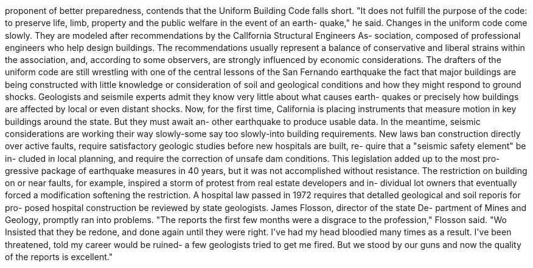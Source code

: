 proponent of better preparedness, contends
that the Uniform Building Code falls short.
"It does not fulfill the purpose of the
code: to preserve life, limb, property and the
public welfare in the event of an earth-
quake," he said.
Changes in the uniform code come slowly.
They are modeled after recommendations
by the Callfornia Structural Engineers As-
sociation, composed of professional engineers
who help design buildings.
The recommendations usually represent
a balance of conservative and liberal strains
within the association, and, according to
some observers, are strongly influenced by
economic considerations.
The drafters of the uniform code are still
wrestling with one of the central lessons of
the San Fernando earthquake the fact that
major buildings are being constructed with
little knowledge or consideration of soil and
geological conditions and how they might
respond to ground shocks.
Geologists and seismile experts admit they
know very little about what causes earth-
quakes or precisely how buildings are affected
by local or even distant shocks. Now, for the
first time, California is placing instruments
that measure motion in key buildings
around the state. But they must await an-
other earthquake to produce usable data.
In the meantime, seismic considerations
are working their way slowly-some say too
slowly-into building requirements.
New laws ban construction directly over
active faults, require satisfactory geologic
studies before new hospitals are built, re-
quire that a "seismic safety element" be in-
cluded in local planning, and require the
correction of unsafe dam conditions.
This legislation added up to the most pro-
gressive package of earthquake measures in
40 years, but it was not accomplished without
resistance. The restriction on building on or
near faults, for example, inspired a storm of
protest from real estate developers and in-
dividual lot owners that eventually forced
a modification softening the restriction.
A hospital law passed in 1972 requires that
detalled geological and soil reporis for pro-
posed hospital construction be reviewed by
state geologists.
James Flosson, director of the state De-
partment of Mines and Geology, promptly
ran into problems.
"The reports the first few months were a
disgrace to the profession," Flosson said. "Wo
Insisted that they be redone, and done again
until they were right. I've had my head
bloodied many times as a result. I've been
threatened, told my career would be ruined-
a few geologists tried to get me fired. But we
stood by our guns and now the quality of
the reports is excellent."